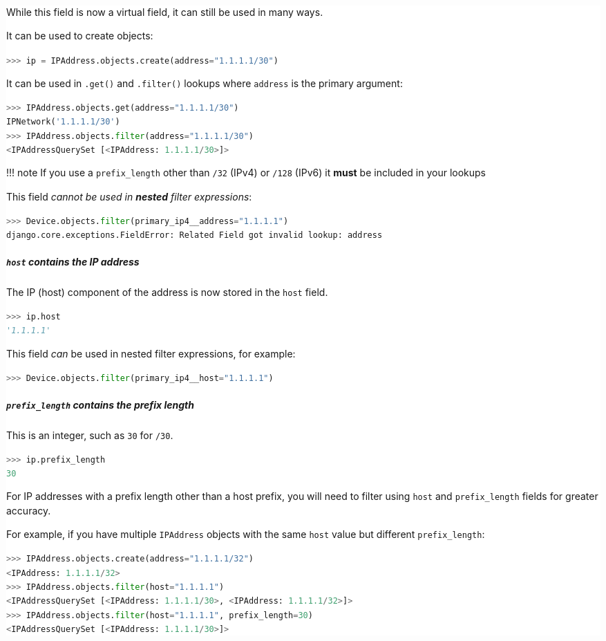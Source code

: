 While this field is now a virtual field, it can still be used in many ways. 

It can be used to create objects:

```python
>>> ip = IPAddress.objects.create(address="1.1.1.1/30")
```

It can be used in `.get()` and `.filter()` lookups where `address` is the primary argument:

```python
>>> IPAddress.objects.get(address="1.1.1.1/30")
IPNetwork('1.1.1.1/30')
>>> IPAddress.objects.filter(address="1.1.1.1/30")
<IPAddressQuerySet [<IPAddress: 1.1.1.1/30>]>
```

!!! note
	If you use a `prefix_length` other than `/32` (IPv4) or `/128` (IPv6) it **must** be included in your lookups

This field *cannot be used in **nested** filter expressions*: 

```python
>>> Device.objects.filter(primary_ip4__address="1.1.1.1")
django.core.exceptions.FieldError: Related Field got invalid lookup: address
```

##### `host` contains the IP address 

The IP (host) component of the address is now stored in the `host` field. 

```python
>>> ip.host
'1.1.1.1'
```

This field *can* be used in nested filter expressions, for example:

```python
>>> Device.objects.filter(primary_ip4__host="1.1.1.1")
```

##### `prefix_length` contains the prefix length 

This is an integer, such as `30` for `/30`.

```python
>>> ip.prefix_length
30
```

For IP addresses with a prefix length other than a host prefix, you will need to filter using `host` and `prefix_length` fields for greater accuracy.

For example, if you have multiple `IPAddress` objects with the same `host` value but different `prefix_length`:

```python
>>> IPAddress.objects.create(address="1.1.1.1/32")
<IPAddress: 1.1.1.1/32>
>>> IPAddress.objects.filter(host="1.1.1.1")
<IPAddressQuerySet [<IPAddress: 1.1.1.1/30>, <IPAddress: 1.1.1.1/32>]>
>>> IPAddress.objects.filter(host="1.1.1.1", prefix_length=30)
<IPAddressQuerySet [<IPAddress: 1.1.1.1/30>]>
```
